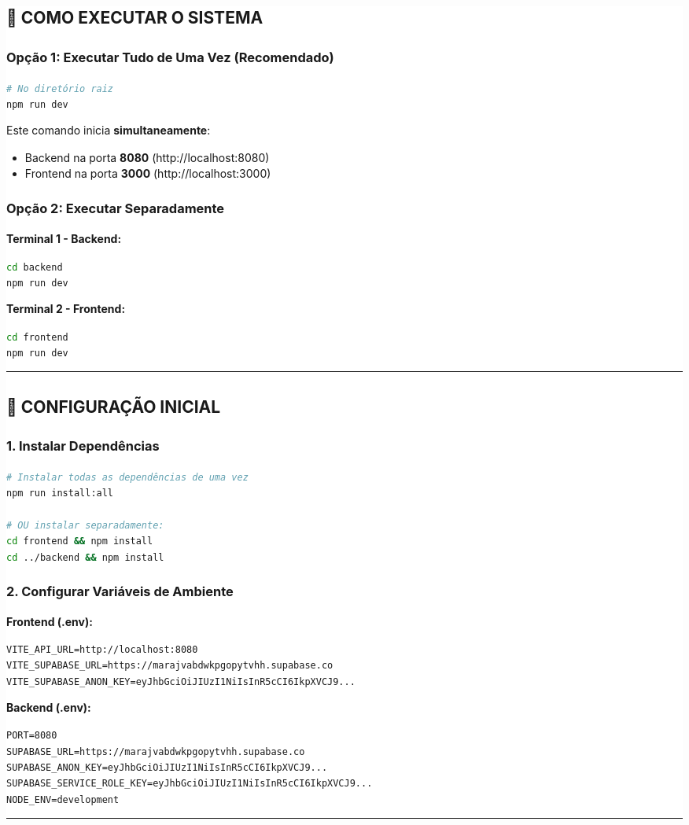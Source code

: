 
## 🚀 **COMO EXECUTAR O SISTEMA**

### **Opção 1: Executar Tudo de Uma Vez (Recomendado)**

```bash
# No diretório raiz
npm run dev
```

Este comando inicia **simultaneamente**:
- Backend na porta **8080** (http://localhost:8080)
- Frontend na porta **3000** (http://localhost:3000)

### **Opção 2: Executar Separadamente**

**Terminal 1 - Backend:**
```bash
cd backend
npm run dev
```

**Terminal 2 - Frontend:**
```bash
cd frontend  
npm run dev
```

---

## 🔧 **CONFIGURAÇÃO INICIAL**

### **1. Instalar Dependências**

```bash
# Instalar todas as dependências de uma vez
npm run install:all

# OU instalar separadamente:
cd frontend && npm install
cd ../backend && npm install
```

### **2. Configurar Variáveis de Ambiente**

**Frontend (.env):**
```env
VITE_API_URL=http://localhost:8080
VITE_SUPABASE_URL=https://marajvabdwkpgopytvhh.supabase.co
VITE_SUPABASE_ANON_KEY=eyJhbGciOiJIUzI1NiIsInR5cCI6IkpXVCJ9...
```

**Backend (.env):**
```env
PORT=8080
SUPABASE_URL=https://marajvabdwkpgopytvhh.supabase.co
SUPABASE_ANON_KEY=eyJhbGciOiJIUzI1NiIsInR5cCI6IkpXVCJ9...
SUPABASE_SERVICE_ROLE_KEY=eyJhbGciOiJIUzI1NiIsInR5cCI6IkpXVCJ9...
NODE_ENV=development
```

---